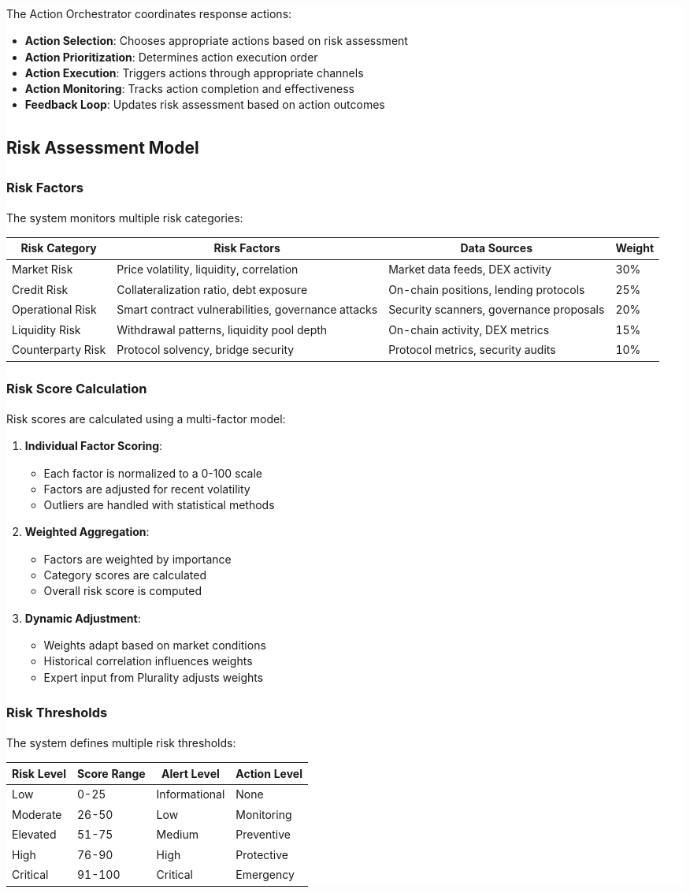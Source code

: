 The Action Orchestrator coordinates response actions:

- **Action Selection**: Chooses appropriate actions based on risk assessment
- **Action Prioritization**: Determines action execution order
- **Action Execution**: Triggers actions through appropriate channels
- **Action Monitoring**: Tracks action completion and effectiveness
- **Feedback Loop**: Updates risk assessment based on action outcomes

## Risk Assessment Model

### Risk Factors

The system monitors multiple risk categories:

| Risk Category | Risk Factors | Data Sources | Weight |
|--------------|-------------|-------------|--------|
| Market Risk | Price volatility, liquidity, correlation | Market data feeds, DEX activity | 30% |
| Credit Risk | Collateralization ratio, debt exposure | On-chain positions, lending protocols | 25% |
| Operational Risk | Smart contract vulnerabilities, governance attacks | Security scanners, governance proposals | 20% |
| Liquidity Risk | Withdrawal patterns, liquidity pool depth | On-chain activity, DEX metrics | 15% |
| Counterparty Risk | Protocol solvency, bridge security | Protocol metrics, security audits | 10% |

### Risk Score Calculation

Risk scores are calculated using a multi-factor model:

1. **Individual Factor Scoring**:
   - Each factor is normalized to a 0-100 scale
   - Factors are adjusted for recent volatility
   - Outliers are handled with statistical methods

2. **Weighted Aggregation**:
   - Factors are weighted by importance
   - Category scores are calculated
   - Overall risk score is computed

3. **Dynamic Adjustment**:
   - Weights adapt based on market conditions
   - Historical correlation influences weights
   - Expert input from Plurality adjusts weights

### Risk Thresholds

The system defines multiple risk thresholds:

| Risk Level | Score Range | Alert Level | Action Level |
|-----------|------------|------------|-------------|
| Low | 0-25 | Informational | None |
| Moderate | 26-50 | Low | Monitoring |
| Elevated | 51-75 | Medium | Preventive |
| High | 76-90 | High | Protective |
| Critical | 91-100 | Critical | Emergency |
